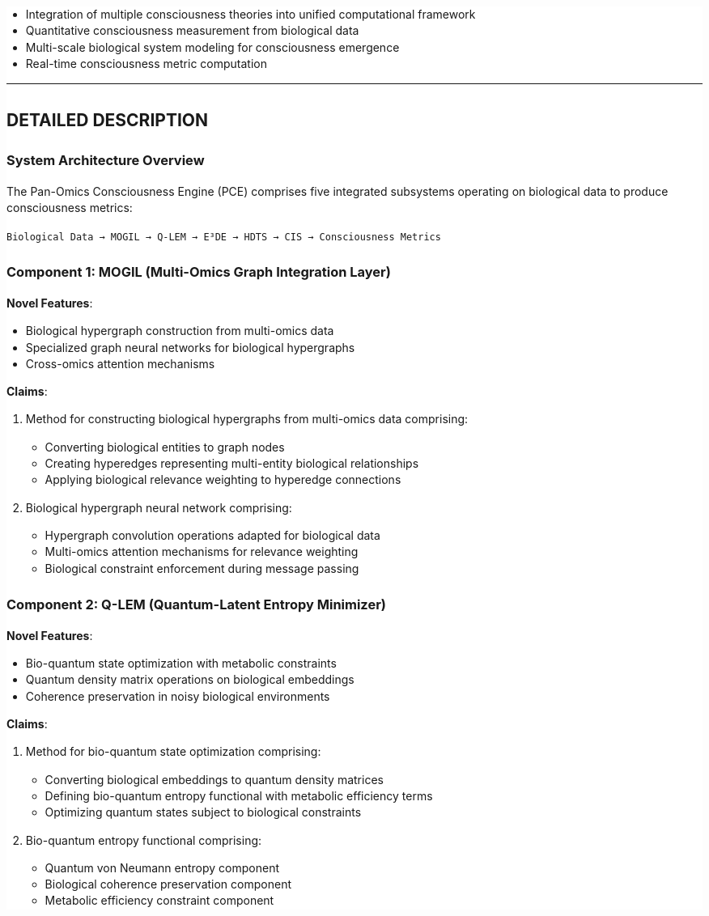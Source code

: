 - Integration of multiple consciousness theories into unified computational framework
- Quantitative consciousness measurement from biological data
- Multi-scale biological system modeling for consciousness emergence
- Real-time consciousness metric computation

---

## DETAILED DESCRIPTION

### System Architecture Overview

The Pan-Omics Consciousness Engine (PCE) comprises five integrated subsystems operating on biological data to produce consciousness metrics:

```
Biological Data → MOGIL → Q-LEM → E³DE → HDTS → CIS → Consciousness Metrics
```

### Component 1: MOGIL (Multi-Omics Graph Integration Layer)

**Novel Features**:
- Biological hypergraph construction from multi-omics data
- Specialized graph neural networks for biological hypergraphs
- Cross-omics attention mechanisms

**Claims**:
1. Method for constructing biological hypergraphs from multi-omics data comprising:
   - Converting biological entities to graph nodes
   - Creating hyperedges representing multi-entity biological relationships
   - Applying biological relevance weighting to hyperedge connections

2. Biological hypergraph neural network comprising:
   - Hypergraph convolution operations adapted for biological data
   - Multi-omics attention mechanisms for relevance weighting
   - Biological constraint enforcement during message passing

### Component 2: Q-LEM (Quantum-Latent Entropy Minimizer)

**Novel Features**:
- Bio-quantum state optimization with metabolic constraints
- Quantum density matrix operations on biological embeddings
- Coherence preservation in noisy biological environments

**Claims**:
1. Method for bio-quantum state optimization comprising:
   - Converting biological embeddings to quantum density matrices
   - Defining bio-quantum entropy functional with metabolic efficiency terms
   - Optimizing quantum states subject to biological constraints

2. Bio-quantum entropy functional comprising:
   - Quantum von Neumann entropy component
   - Biological coherence preservation component  
   - Metabolic efficiency constraint component
